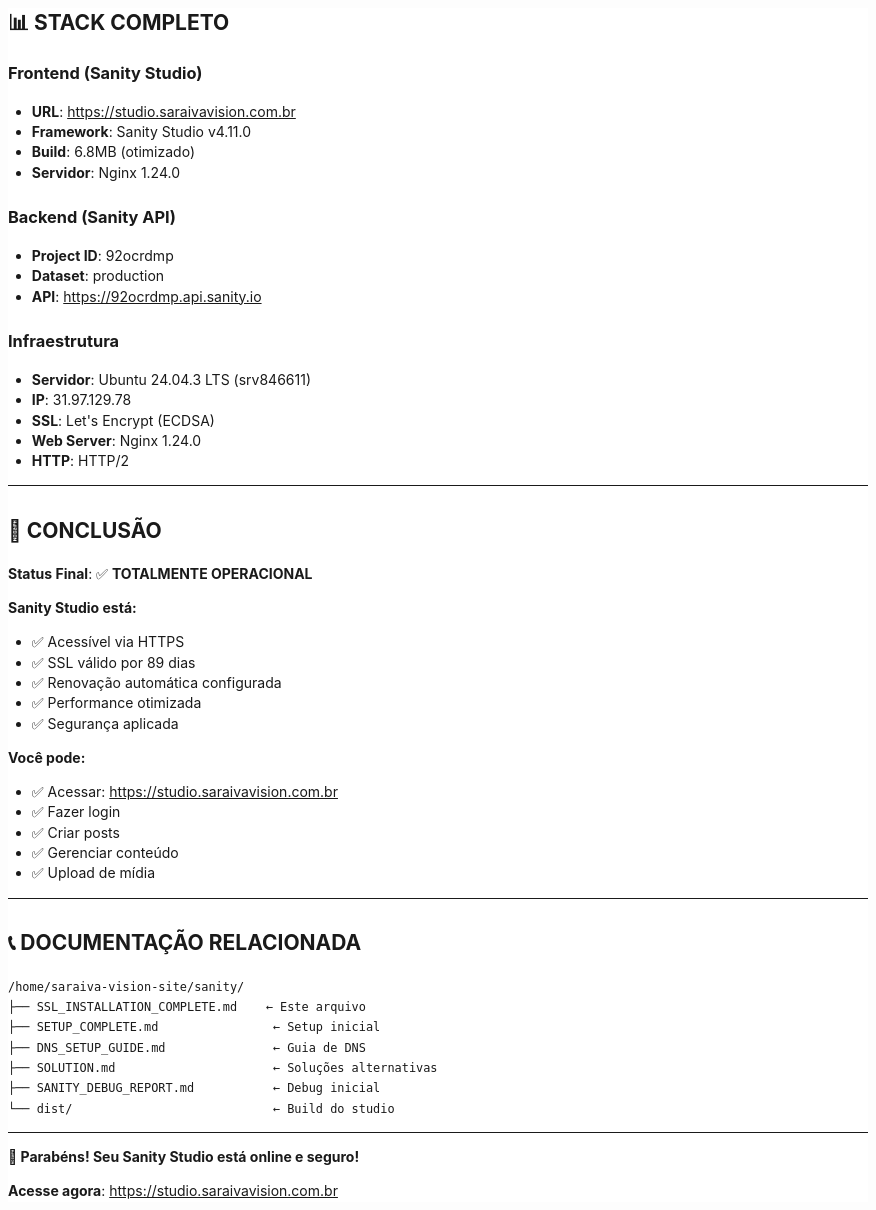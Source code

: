 ## 📊 STACK COMPLETO

### Frontend (Sanity Studio)
- **URL**: https://studio.saraivavision.com.br
- **Framework**: Sanity Studio v4.11.0
- **Build**: 6.8MB (otimizado)
- **Servidor**: Nginx 1.24.0

### Backend (Sanity API)
- **Project ID**: 92ocrdmp
- **Dataset**: production
- **API**: https://92ocrdmp.api.sanity.io

### Infraestrutura
- **Servidor**: Ubuntu 24.04.3 LTS (srv846611)
- **IP**: 31.97.129.78
- **SSL**: Let's Encrypt (ECDSA)
- **Web Server**: Nginx 1.24.0
- **HTTP**: HTTP/2

---

## 🎉 CONCLUSÃO

**Status Final**: ✅ **TOTALMENTE OPERACIONAL**

**Sanity Studio está:**
- ✅ Acessível via HTTPS
- ✅ SSL válido por 89 dias
- ✅ Renovação automática configurada
- ✅ Performance otimizada
- ✅ Segurança aplicada

**Você pode:**
- ✅ Acessar: https://studio.saraivavision.com.br
- ✅ Fazer login
- ✅ Criar posts
- ✅ Gerenciar conteúdo
- ✅ Upload de mídia

---

## 📞 DOCUMENTAÇÃO RELACIONADA

```
/home/saraiva-vision-site/sanity/
├── SSL_INSTALLATION_COMPLETE.md    ← Este arquivo
├── SETUP_COMPLETE.md                ← Setup inicial
├── DNS_SETUP_GUIDE.md               ← Guia de DNS
├── SOLUTION.md                      ← Soluções alternativas
├── SANITY_DEBUG_REPORT.md           ← Debug inicial
└── dist/                            ← Build do studio
```

---

**🎊 Parabéns! Seu Sanity Studio está online e seguro!**

**Acesse agora**: https://studio.saraivavision.com.br

